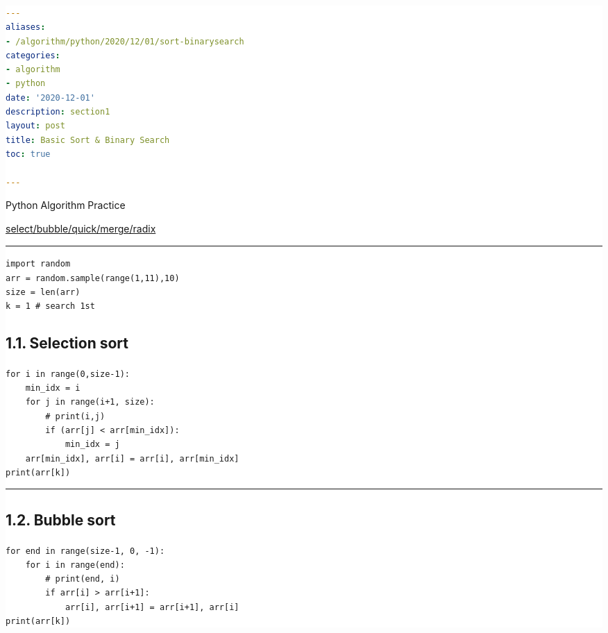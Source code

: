 ```yaml
---
aliases:
- /algorithm/python/2020/12/01/sort-binarysearch
categories:
- algorithm
- python
date: '2020-12-01'
description: section1
layout: post
title: Basic Sort & Binary Search
toc: true

---
```


Python Algorithm Practice

[select/bubble/quick/merge/radix](https://youtu.be/WSz7Ilr4xIk)

---

```
import random
arr = random.sample(range(1,11),10)
size = len(arr)
k = 1 # search 1st
```


## 1.1. Selection sort
```
for i in range(0,size-1):
    min_idx = i
    for j in range(i+1, size):
        # print(i,j)
        if (arr[j] < arr[min_idx]):
            min_idx = j
    arr[min_idx], arr[i] = arr[i], arr[min_idx]
print(arr[k])
```


---
## 1.2. Bubble sort
```
for end in range(size-1, 0, -1):
    for i in range(end):
        # print(end, i)
        if arr[i] > arr[i+1]:
            arr[i], arr[i+1] = arr[i+1], arr[i]
print(arr[k])
```
